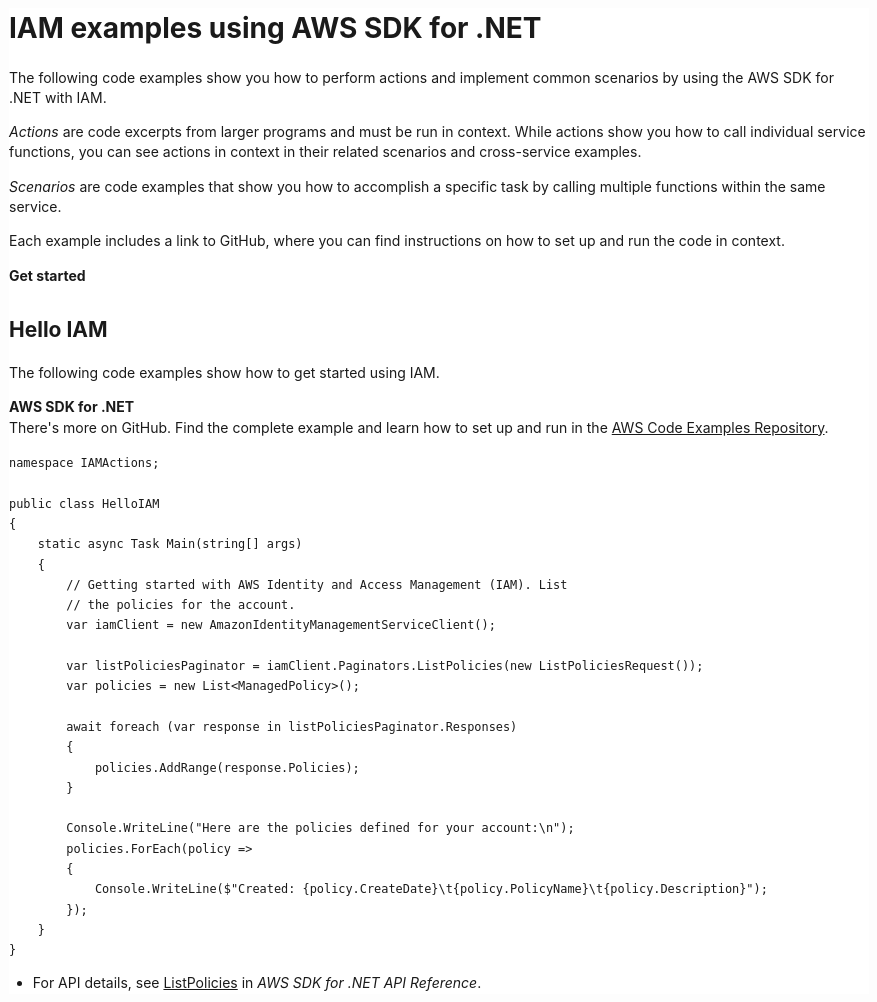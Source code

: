 # IAM examples using AWS SDK for \.NET<a name="csharp_iam_code_examples"></a>

The following code examples show you how to perform actions and implement common scenarios by using the AWS SDK for \.NET with IAM\.

*Actions* are code excerpts from larger programs and must be run in context\. While actions show you how to call individual service functions, you can see actions in context in their related scenarios and cross\-service examples\.

*Scenarios* are code examples that show you how to accomplish a specific task by calling multiple functions within the same service\.

Each example includes a link to GitHub, where you can find instructions on how to set up and run the code in context\.

**Get started**

## Hello IAM<a name="example_iam_Hello_section"></a>

The following code examples show how to get started using IAM\.

**AWS SDK for \.NET**  
 There's more on GitHub\. Find the complete example and learn how to set up and run in the [AWS Code Examples Repository](https://github.com/awsdocs/aws-doc-sdk-examples/tree/main/dotnetv3/IAM#code-examples)\. 
  

```
namespace IAMActions;

public class HelloIAM
{
    static async Task Main(string[] args)
    {
        // Getting started with AWS Identity and Access Management (IAM). List
        // the policies for the account.
        var iamClient = new AmazonIdentityManagementServiceClient();

        var listPoliciesPaginator = iamClient.Paginators.ListPolicies(new ListPoliciesRequest());
        var policies = new List<ManagedPolicy>();

        await foreach (var response in listPoliciesPaginator.Responses)
        {
            policies.AddRange(response.Policies);
        }

        Console.WriteLine("Here are the policies defined for your account:\n");
        policies.ForEach(policy =>
        {
            Console.WriteLine($"Created: {policy.CreateDate}\t{policy.PolicyName}\t{policy.Description}");
        });
    }
}
```
+  For API details, see [ListPolicies](https://docs.aws.amazon.com/goto/DotNetSDKV3/iam-2010-05-08/ListPolicies) in *AWS SDK for \.NET API Reference*\. 

